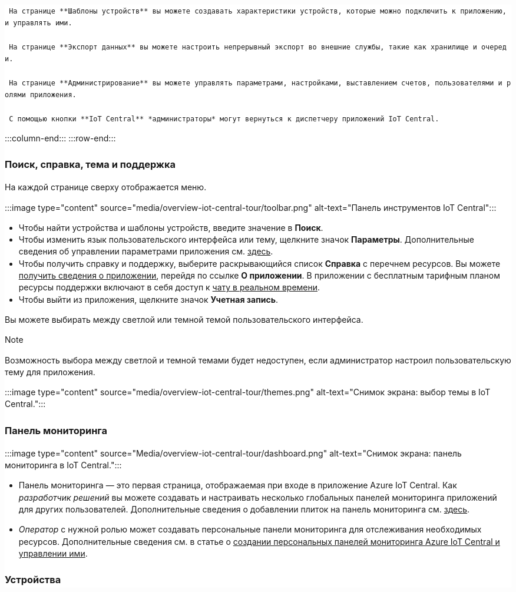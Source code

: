      На странице **Шаблоны устройств** вы можете создавать характеристики устройств, которые можно подключить к приложению, и управлять ими.

     На странице **Экспорт данных** вы можете настроить непрерывный экспорт во внешние службы, такие как хранилище и очереди.

     На странице **Администрирование** вы можете управлять параметрами, настройками, выставлением счетов, пользователями и ролями приложения.

     С помощью кнопки **IoT Central** *администраторы* могут вернуться к диспетчеру приложений IoT Central.
     
   :::column-end:::
:::row-end:::

### <a name="search-help-theme-and-support"></a>Поиск, справка, тема и поддержка

На каждой странице сверху отображается меню.

:::image type="content" source="media/overview-iot-central-tour/toolbar.png" alt-text="Панель инструментов IoT Central":::

* Чтобы найти устройства и шаблоны устройств, введите значение в **Поиск**.
* Чтобы изменить язык пользовательского интерфейса или тему, щелкните значок **Параметры**. Дополнительные сведения об управлении параметрами приложения см. [здесь](howto-manage-preferences.md).
* Чтобы получить справку и поддержку, выберите раскрывающийся список **Справка** с перечнем ресурсов. Вы можете [получить сведения о приложении](./howto-get-app-info.md), перейдя по ссылке **О приложении**. В приложении с бесплатным тарифным планом ресурсы поддержки включают в себя доступ к [чату в реальном времени](howto-show-hide-chat.md).
* Чтобы выйти из приложения, щелкните значок **Учетная запись**.

Вы можете выбирать между светлой или темной темой пользовательского интерфейса.

> [!NOTE]
> Возможность выбора между светлой и темной темами будет недоступен, если администратор настроил пользовательскую тему для приложения.

:::image type="content" source="media/overview-iot-central-tour/themes.png" alt-text="Снимок экрана: выбор темы в IoT Central.":::

### <a name="dashboard"></a>Панель мониторинга

:::image type="content" source="Media/overview-iot-central-tour/dashboard.png" alt-text="Снимок экрана: панель мониторинга в IoT Central.":::

* Панель мониторинга — это первая страница, отображаемая при входе в приложение Azure IoT Central. Как *разработчик решений* вы можете создавать и настраивать несколько глобальных панелей мониторинга приложений для других пользователей. Дополнительные сведения о добавлении плиток на панель мониторинга см. [здесь](howto-add-tiles-to-your-dashboard.md).

* *Оператор* с нужной ролью может создавать персональные панели мониторинга для отслеживания необходимых ресурсов. Дополнительные сведения см. в статье о [создании персональных панелей мониторинга Azure IoT Central и управлении ими](howto-create-personal-dashboards.md).

### <a name="devices"></a>Устройства
